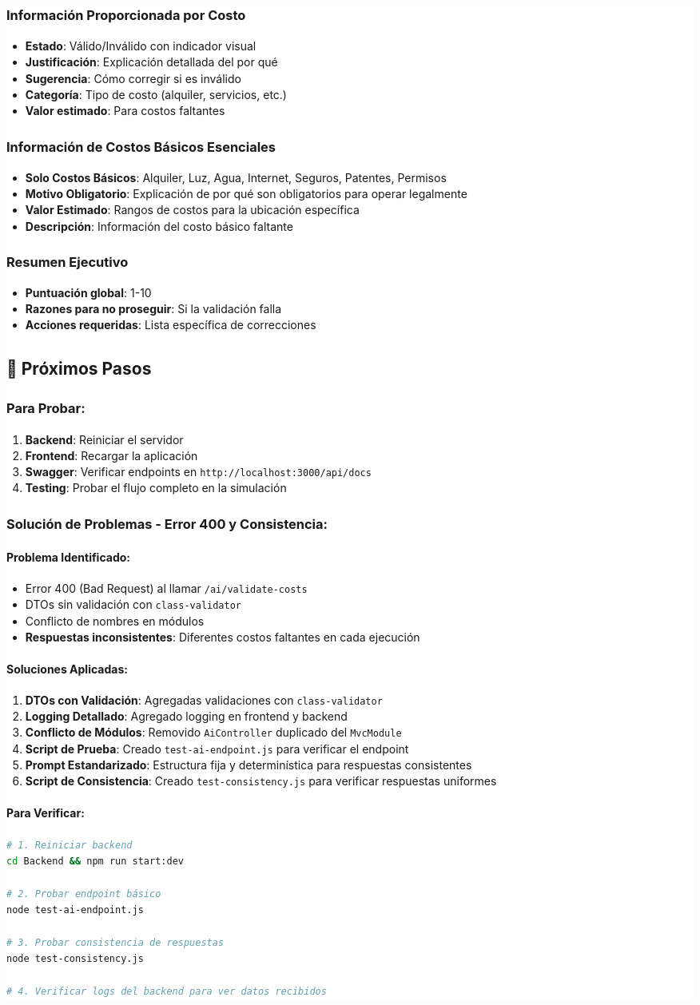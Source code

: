 ### **Información Proporcionada por Costo**
- **Estado**: Válido/Inválido con indicador visual
- **Justificación**: Explicación detallada del por qué
- **Sugerencia**: Cómo corregir si es inválido
- **Categoría**: Tipo de costo (alquiler, servicios, etc.)
- **Valor estimado**: Para costos faltantes

### **Información de Costos Básicos Esenciales**
- **Solo Costos Básicos**: Alquiler, Luz, Agua, Internet, Seguros, Patentes, Permisos
- **Motivo Obligatorio**: Explicación de por qué son obligatorios para operar legalmente
- **Valor Estimado**: Rangos de costos para la ubicación específica
- **Descripción**: Información del costo básico faltante

### **Resumen Ejecutivo**
- **Puntuación global**: 1-10
- **Razones para no proseguir**: Si la validación falla
- **Acciones requeridas**: Lista específica de correcciones

## 🔄 **Próximos Pasos**

### **Para Probar:**
1. **Backend**: Reiniciar el servidor
2. **Frontend**: Recargar la aplicación
3. **Swagger**: Verificar endpoints en `http://localhost:3000/api/docs`
4. **Testing**: Probar el flujo completo en la simulación

### **Solución de Problemas - Error 400 y Consistencia:**

#### **Problema Identificado:**
- Error 400 (Bad Request) al llamar `/ai/validate-costs`
- DTOs sin validación con `class-validator`
- Conflicto de nombres en módulos
- **Respuestas inconsistentes**: Diferentes costos faltantes en cada ejecución

#### **Soluciones Aplicadas:**
1. **DTOs con Validación**: Agregadas validaciones con `class-validator`
2. **Logging Detallado**: Agregado logging en frontend y backend
3. **Conflicto de Módulos**: Removido `AiController` duplicado del `MvcModule`
4. **Script de Prueba**: Creado `test-ai-endpoint.js` para verificar el endpoint
5. **Prompt Estandarizado**: Estructura fija y determinística para respuestas consistentes
6. **Script de Consistencia**: Creado `test-consistency.js` para verificar respuestas uniformes

#### **Para Verificar:**
```bash
# 1. Reiniciar backend
cd Backend && npm run start:dev

# 2. Probar endpoint básico
node test-ai-endpoint.js

# 3. Probar consistencia de respuestas
node test-consistency.js

# 4. Verificar logs del backend para ver datos recibidos
```
